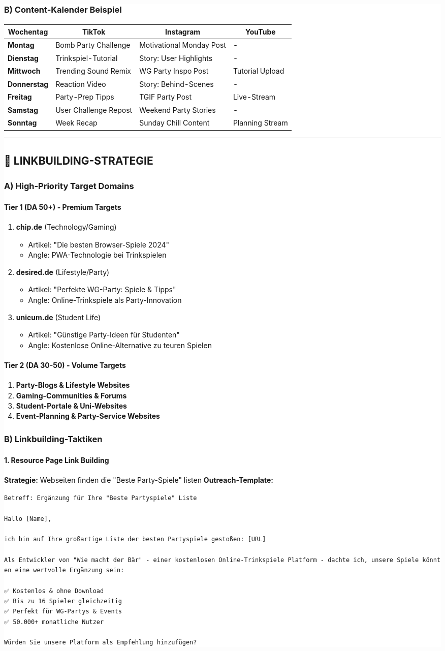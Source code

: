 ### **B) Content-Kalender Beispiel**

| Wochentag | TikTok | Instagram | YouTube |
|-----------|--------|-----------|---------|
| **Montag** | Bomb Party Challenge | Motivational Monday Post | - |
| **Dienstag** | Trinkspiel-Tutorial | Story: User Highlights | - |
| **Mittwoch** | Trending Sound Remix | WG Party Inspo Post | Tutorial Upload |
| **Donnerstag** | Reaction Video | Story: Behind-Scenes | - |
| **Freitag** | Party-Prep Tipps | TGIF Party Post | Live-Stream |
| **Samstag** | User Challenge Repost | Weekend Party Stories | - |
| **Sonntag** | Week Recap | Sunday Chill Content | Planning Stream |

---

## 🔗 **LINKBUILDING-STRATEGIE**

### **A) High-Priority Target Domains**

#### **Tier 1 (DA 50+) - Premium Targets**
1. **chip.de** (Technology/Gaming)
   - Artikel: "Die besten Browser-Spiele 2024"
   - Angle: PWA-Technologie bei Trinkspielen

2. **desired.de** (Lifestyle/Party)
   - Artikel: "Perfekte WG-Party: Spiele & Tipps"
   - Angle: Online-Trinkspiele als Party-Innovation

3. **unicum.de** (Student Life)
   - Artikel: "Günstige Party-Ideen für Studenten"
   - Angle: Kostenlose Online-Alternative zu teuren Spielen

#### **Tier 2 (DA 30-50) - Volume Targets**
1. **Party-Blogs & Lifestyle Websites**
2. **Gaming-Communities & Forums**  
3. **Student-Portale & Uni-Websites**
4. **Event-Planning & Party-Service Websites**

### **B) Linkbuilding-Taktiken**

#### **1. Resource Page Link Building**
**Strategie:** Webseiten finden die "Beste Party-Spiele" listen
**Outreach-Template:**
```
Betreff: Ergänzung für Ihre "Beste Partyspiele" Liste

Hallo [Name],

ich bin auf Ihre großartige Liste der besten Partyspiele gestoßen: [URL]

Als Entwickler von "Wie macht der Bär" - einer kostenlosen Online-Trinkspiele Platform - dachte ich, unsere Spiele könnten eine wertvolle Ergänzung sein:

✅ Kostenlos & ohne Download
✅ Bis zu 16 Spieler gleichzeitig  
✅ Perfekt für WG-Partys & Events
✅ 50.000+ monatliche Nutzer

Würden Sie unsere Platform als Empfehlung hinzufügen?

```